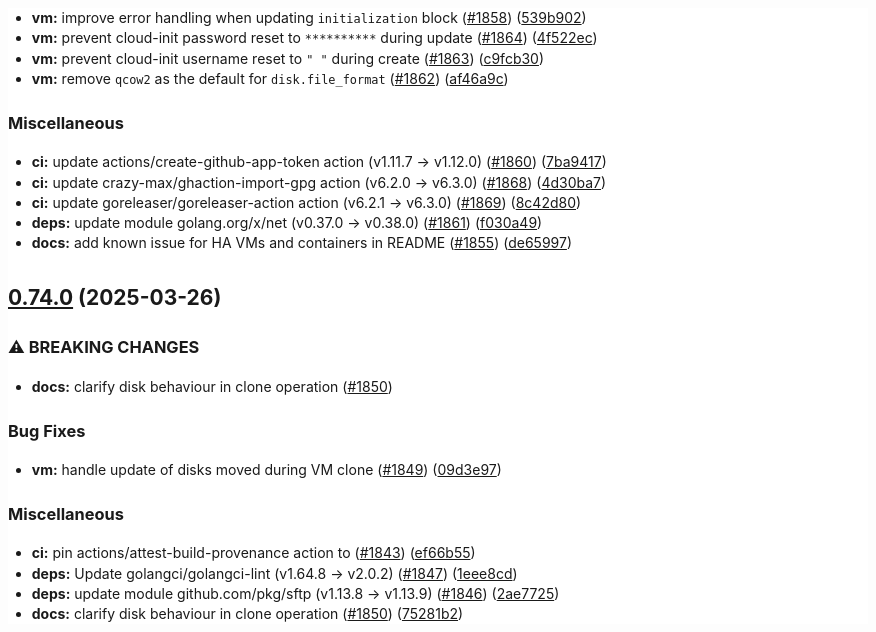 * **vm:** improve error handling when updating `initialization` block ([#1858](https://github.com/bpg/terraform-provider-proxmox/issues/1858)) ([539b902](https://github.com/bpg/terraform-provider-proxmox/commit/539b902633b07e1f9089274b9ddd7e7d3edd317d))
* **vm:** prevent cloud-init password reset to `**********` during update ([#1864](https://github.com/bpg/terraform-provider-proxmox/issues/1864)) ([4f522ec](https://github.com/bpg/terraform-provider-proxmox/commit/4f522ec34227a9b6f713e9600c00fcd110bea5d9))
* **vm:** prevent cloud-init username reset to `" "` during create ([#1863](https://github.com/bpg/terraform-provider-proxmox/issues/1863)) ([c9fcb30](https://github.com/bpg/terraform-provider-proxmox/commit/c9fcb30762a46a3d6a0e48a8bb6201aa8b205dcd))
* **vm:** remove `qcow2` as the default for `disk.file_format` ([#1862](https://github.com/bpg/terraform-provider-proxmox/issues/1862)) ([af46a9c](https://github.com/bpg/terraform-provider-proxmox/commit/af46a9c71af8d8ffe687c0b5a87de9f0ca4f1a37))


### Miscellaneous

* **ci:** update actions/create-github-app-token action (v1.11.7 → v1.12.0) ([#1860](https://github.com/bpg/terraform-provider-proxmox/issues/1860)) ([7ba9417](https://github.com/bpg/terraform-provider-proxmox/commit/7ba94171bfba19b29426429d043b03adb8fbaa1e))
* **ci:** update crazy-max/ghaction-import-gpg action (v6.2.0 → v6.3.0) ([#1868](https://github.com/bpg/terraform-provider-proxmox/issues/1868)) ([4d30ba7](https://github.com/bpg/terraform-provider-proxmox/commit/4d30ba71860c2a2656f03fcb8e25d4c0bbfaadc0))
* **ci:** update goreleaser/goreleaser-action action (v6.2.1 → v6.3.0) ([#1869](https://github.com/bpg/terraform-provider-proxmox/issues/1869)) ([8c42d80](https://github.com/bpg/terraform-provider-proxmox/commit/8c42d8063f6c18ea3f4ae720f14f42e306dfaefb))
* **deps:** update module golang.org/x/net (v0.37.0 → v0.38.0) ([#1861](https://github.com/bpg/terraform-provider-proxmox/issues/1861)) ([f030a49](https://github.com/bpg/terraform-provider-proxmox/commit/f030a49e9f6798fcea7bb64defdcf7ddfd009bc0))
* **docs:** add known issue for HA VMs and containers in README ([#1855](https://github.com/bpg/terraform-provider-proxmox/issues/1855)) ([de65997](https://github.com/bpg/terraform-provider-proxmox/commit/de65997de49fa40cb5874b5f5cace0732babe6ef))

## [0.74.0](https://github.com/bpg/terraform-provider-proxmox/compare/v0.73.2...v0.74.0) (2025-03-26)


### ⚠ BREAKING CHANGES

* **docs:** clarify disk behaviour in clone operation ([#1850](https://github.com/bpg/terraform-provider-proxmox/issues/1850))

### Bug Fixes

* **vm:** handle update of disks moved during VM clone ([#1849](https://github.com/bpg/terraform-provider-proxmox/issues/1849)) ([09d3e97](https://github.com/bpg/terraform-provider-proxmox/commit/09d3e97d020ced9b7d7ee7e15087f8e5d708a681))


### Miscellaneous

* **ci:** pin actions/attest-build-provenance action to ([#1843](https://github.com/bpg/terraform-provider-proxmox/issues/1843)) ([ef66b55](https://github.com/bpg/terraform-provider-proxmox/commit/ef66b55fc26878c23c569f9018b443dc92494d1c))
* **deps:** Update golangci/golangci-lint (v1.64.8 → v2.0.2) ([#1847](https://github.com/bpg/terraform-provider-proxmox/issues/1847)) ([1eee8cd](https://github.com/bpg/terraform-provider-proxmox/commit/1eee8cdbd0c401d5078b0befc3304e21f3faef17))
* **deps:** update module github.com/pkg/sftp (v1.13.8 → v1.13.9) ([#1846](https://github.com/bpg/terraform-provider-proxmox/issues/1846)) ([2ae7725](https://github.com/bpg/terraform-provider-proxmox/commit/2ae77257d3c5e9b5672ff6e0e5f7b58ae2d7c06e))
* **docs:** clarify disk behaviour in clone operation ([#1850](https://github.com/bpg/terraform-provider-proxmox/issues/1850)) ([75281b2](https://github.com/bpg/terraform-provider-proxmox/commit/75281b2652a44f2374951d085830711af5e96df5))
